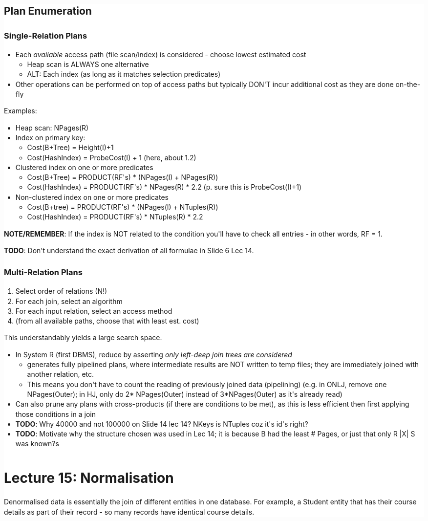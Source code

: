 ## Plan Enumeration

### Single-Relation Plans
- Each *available* access path (file scan/index) is considered - choose lowest estimated cost
    - Heap scan is ALWAYS one alternative
    - ALT: Each index (as long as it matches selection predicates)
- Other operations can be performed on top of access paths but typically DON'T incur additional cost as they are done on-the-fly

Examples:
- Heap scan: NPages(R)
- Index on primary key: 
    - Cost(B+Tree) = Height(I)+1
    - Cost(HashIndex) = ProbeCost(I) + 1 (here, about 1.2)
- Clustered index on one or more predicates
    - Cost(B+Tree) = PRODUCT(RF's) * (NPages(I) + NPages(R))
    - Cost(HashIndex) = PRODUCT(RF's) * NPages(R) * 2.2 (p. sure this is ProbeCost(I)+1)
- Non-clustered index on one or more predicates
    - Cost(B+tree) = PRODUCT(RF's) * (NPages(I) + NTuples(R))
    - Cost(HashIndex) = PRODUCT(RF's) * NTuples(R) * 2.2

**NOTE/REMEMBER**: If the index is NOT related to the condition you'll have to check all entries - in other words, RF = 1.

**TODO**: Don't understand the exact derivation of all formulae in Slide 6 Lec 14.

### Multi-Relation Plans
1. Select order of relations (N!)
2. For each join, select an algorithm
3. For each input relation, select an access method
4. (from all available paths, choose that with least est. cost)

This understandably yields a large search space.
- In System R (first DBMS), reduce by asserting *only left-deep join trees are considered*
    - generates fully pipelined plans, where intermediate results are NOT written to temp files; they are immediately joined with another relation, etc.
    - This means you don't have to count the reading of previously joined data (pipelining) (e.g. in ONLJ, remove one NPages(Outer); in HJ, only do 2* NPages(Outer) instead of 3*NPages(Outer) as it's already read)
- Can also prune any plans with cross-products (if there are conditions to be met), as this is less efficient then first applying those conditions in a join
- **TODO**: Why 40000 and not 100000 on Slide 14 lec 14? NKeys is NTuples coz it's id's right? 
- **TODO**: Motivate why the structure chosen was used in Lec 14; it is because B had the least # Pages, or just that only R |X| S was known?s


# Lecture 15: Normalisation

Denormalised data is essentially the join of different entities in one database. For example, a Student entity that has their course details as part of their record - so many records have identical course details.
